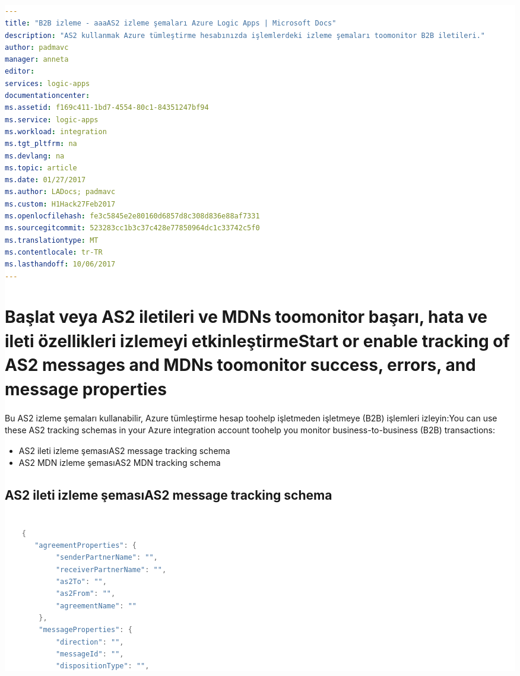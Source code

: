 ```yaml
---
title: "B2B izleme - aaaAS2 izleme şemaları Azure Logic Apps | Microsoft Docs"
description: "AS2 kullanmak Azure tümleştirme hesabınızda işlemlerdeki izleme şemaları toomonitor B2B iletileri."
author: padmavc
manager: anneta
editor: 
services: logic-apps
documentationcenter: 
ms.assetid: f169c411-1bd7-4554-80c1-84351247bf94
ms.service: logic-apps
ms.workload: integration
ms.tgt_pltfrm: na
ms.devlang: na
ms.topic: article
ms.date: 01/27/2017
ms.author: LADocs; padmavc
ms.custom: H1Hack27Feb2017
ms.openlocfilehash: fe3c5845e2e80160d6857d8c308d836e88af7331
ms.sourcegitcommit: 523283cc1b3c37c428e77850964dc1c33742c5f0
ms.translationtype: MT
ms.contentlocale: tr-TR
ms.lasthandoff: 10/06/2017
---
```

# <a name="start-or-enable-tracking-of-as2-messages-and-mdns-toomonitor-success-errors-and-message-properties"></a><span data-ttu-id="1229b-103">Başlat veya AS2 iletileri ve MDNs toomonitor başarı, hata ve ileti özellikleri izlemeyi etkinleştirme</span><span class="sxs-lookup"><span data-stu-id="1229b-103">Start or enable tracking of AS2 messages and MDNs toomonitor success, errors, and message properties</span></span>
<span data-ttu-id="1229b-104">Bu AS2 izleme şemaları kullanabilir, Azure tümleştirme hesap toohelp işletmeden işletmeye (B2B) işlemleri izleyin:</span><span class="sxs-lookup"><span data-stu-id="1229b-104">You can use these AS2 tracking schemas in your Azure integration account toohelp you monitor business-to-business (B2B) transactions:</span></span>

* <span data-ttu-id="1229b-105">AS2 ileti izleme şeması</span><span class="sxs-lookup"><span data-stu-id="1229b-105">AS2 message tracking schema</span></span>
* <span data-ttu-id="1229b-106">AS2 MDN izleme şeması</span><span class="sxs-lookup"><span data-stu-id="1229b-106">AS2 MDN tracking schema</span></span>

## <a name="as2-message-tracking-schema"></a><span data-ttu-id="1229b-107">AS2 ileti izleme şeması</span><span class="sxs-lookup"><span data-stu-id="1229b-107">AS2 message tracking schema</span></span>
````java

    {
       "agreementProperties": {  
            "senderPartnerName": "",  
            "receiverPartnerName": "",  
            "as2To": "",  
            "as2From": "",  
            "agreementName": ""  
        },  
        "messageProperties": {
            "direction": "",
            "messageId": "",
            "dispositionType": "",
````
